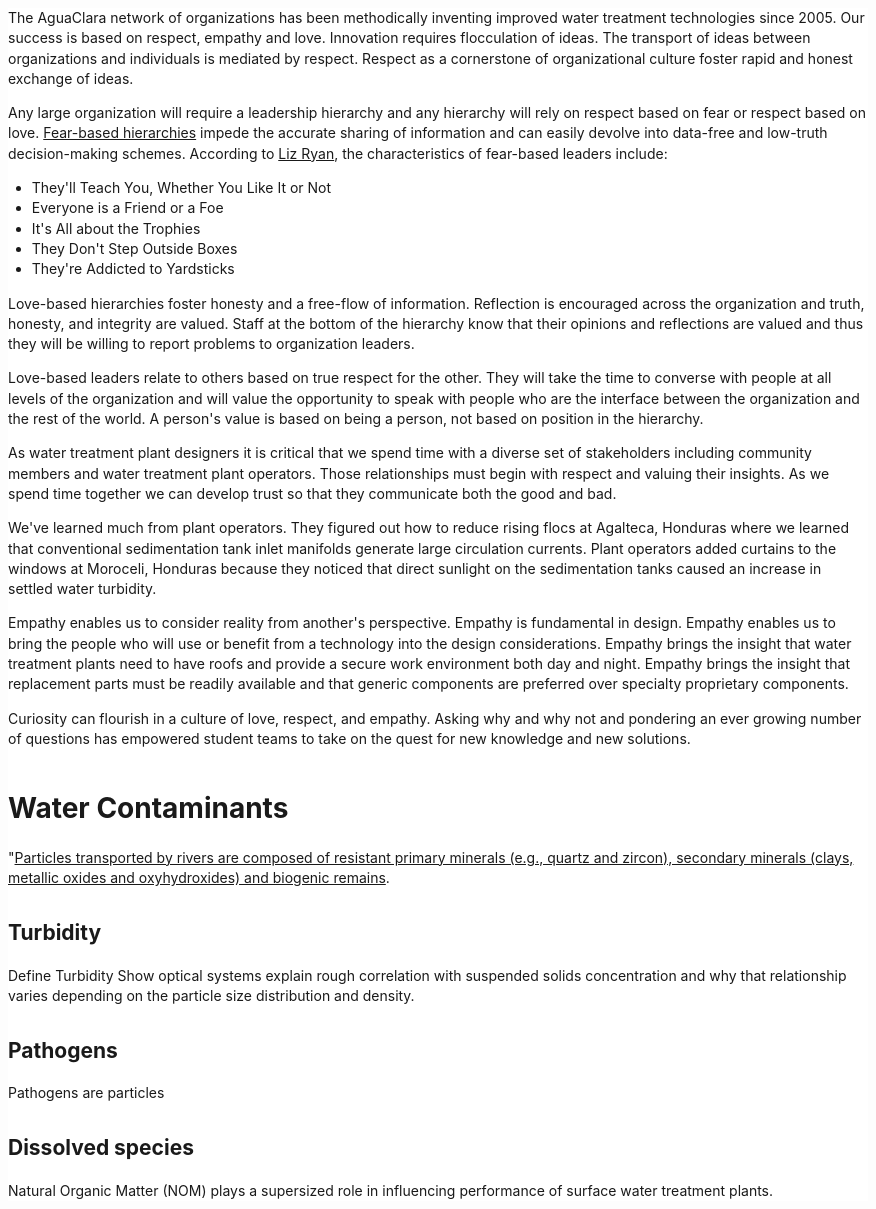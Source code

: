 The AguaClara network of organizations has been methodically inventing improved water treatment technologies since 2005. Our success is based on respect, empathy and love. Innovation requires flocculation of ideas. The transport of ideas between organizations and individuals is mediated by respect. Respect as a cornerstone of organizational culture foster rapid and honest exchange of ideas.

Any large organization will require a leadership hierarchy and any hierarchy will rely on respect based on fear or respect based on love. [Fear-based hierarchies](https://www.forbes.com/sites/lizryan/2015/11/25/the-five-characteristics-of-fear-based-leaders/#a6179f38a968) impede the accurate sharing of information and can easily devolve into data-free and low-truth decision-making schemes. According to [Liz Ryan](https://www.forbes.com/sites/lizryan/2015/11/25/the-five-characteristics-of-fear-based-leaders/#a6179f38a968), the characteristics of fear-based leaders include:
- They'll Teach You, Whether You Like It or Not
- Everyone is a Friend or a Foe
- It's All about the Trophies
- They Don't Step Outside Boxes
- They're Addicted to Yardsticks

Love-based hierarchies foster honesty and a free-flow of information. Reflection is encouraged across the organization and truth, honesty, and integrity are valued. Staff at the bottom of the hierarchy know that their opinions and reflections are valued and thus they will be willing to report problems to organization leaders.

Love-based leaders relate to others based on true respect for the other. They will take the time to converse with people at all levels of the organization and will value the opportunity to speak with people who are the interface between the organization and the rest of the world. A person's value is based on being a person, not based on position in the hierarchy.

As water treatment plant designers it is critical that we spend time with a diverse set of stakeholders including community members and water treatment plant operators. Those relationships must begin with respect and valuing their insights. As we spend time together we can develop trust so that they communicate both the good and bad.

We've learned much from plant operators. They figured out how to reduce rising flocs at Agalteca, Honduras where we learned that conventional sedimentation tank inlet manifolds generate large circulation currents. Plant operators added curtains to the windows at Moroceli, Honduras because they noticed that direct sunlight on the sedimentation tanks caused an increase in settled water turbidity.

Empathy enables us to consider reality from another's perspective. Empathy is fundamental in design. Empathy enables us to bring the people who will use or benefit from a technology into the design considerations. Empathy brings the insight that water treatment plants need to have roofs and provide a secure work environment both day and night. Empathy brings the insight that replacement parts must be readily available and that generic components are preferred over specialty proprietary components.

Curiosity can flourish in a culture of love, respect, and empathy. Asking why and why not and pondering an ever growing number of questions has empowered student teams to take on the quest for new knowledge and new solutions.

# Water Contaminants
"[Particles transported by rivers are composed of resistant primary minerals (e.g., quartz and zircon), secondary minerals (clays, metallic oxides and oxyhydroxides) and biogenic remains](https://www.sciencedirect.com/science/article/pii/S0048969708010103).
## Turbidity
Define Turbidity
Show optical systems
explain rough correlation with suspended solids concentration and why that relationship varies depending on the particle size distribution and density.
## Pathogens
Pathogens are particles
## Dissolved species
Natural Organic Matter (NOM) plays a supersized role in influencing performance of surface water treatment plants.